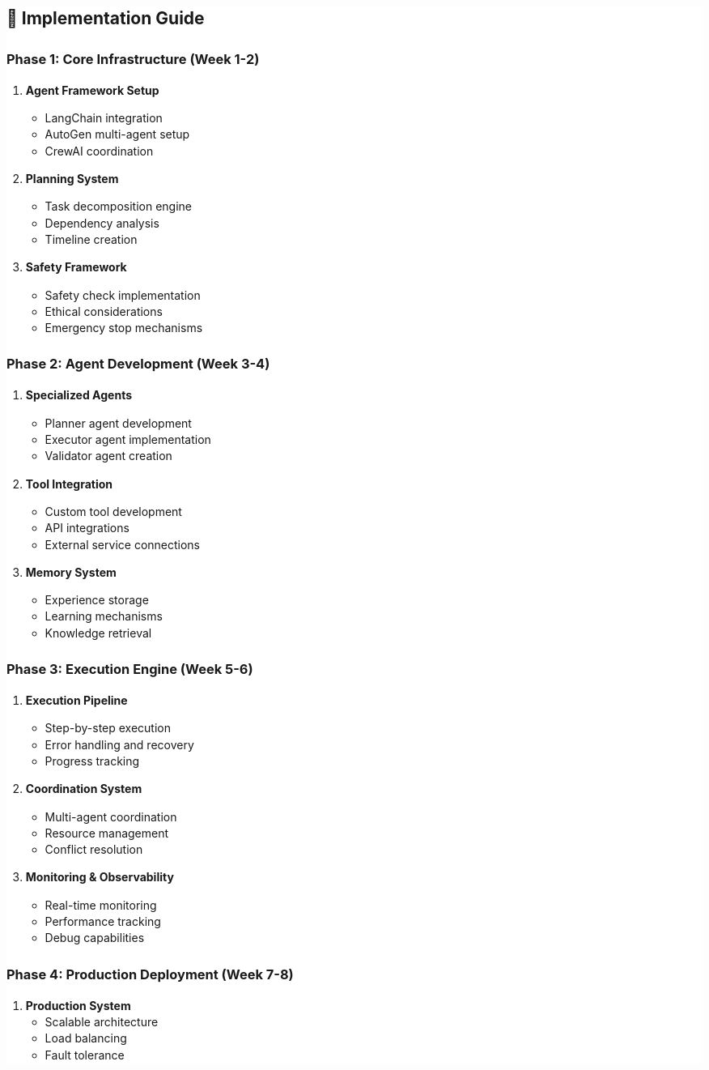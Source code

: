 
## 🔧 Implementation Guide

### Phase 1: Core Infrastructure (Week 1-2)
1. **Agent Framework Setup**
   - LangChain integration
   - AutoGen multi-agent setup
   - CrewAI coordination

2. **Planning System**
   - Task decomposition engine
   - Dependency analysis
   - Timeline creation

3. **Safety Framework**
   - Safety check implementation
   - Ethical considerations
   - Emergency stop mechanisms

### Phase 2: Agent Development (Week 3-4)
1. **Specialized Agents**
   - Planner agent development
   - Executor agent implementation
   - Validator agent creation

2. **Tool Integration**
   - Custom tool development
   - API integrations
   - External service connections

3. **Memory System**
   - Experience storage
   - Learning mechanisms
   - Knowledge retrieval

### Phase 3: Execution Engine (Week 5-6)
1. **Execution Pipeline**
   - Step-by-step execution
   - Error handling and recovery
   - Progress tracking

2. **Coordination System**
   - Multi-agent coordination
   - Resource management
   - Conflict resolution

3. **Monitoring & Observability**
   - Real-time monitoring
   - Performance tracking
   - Debug capabilities

### Phase 4: Production Deployment (Week 7-8)
1. **Production System**
   - Scalable architecture
   - Load balancing
   - Fault tolerance
